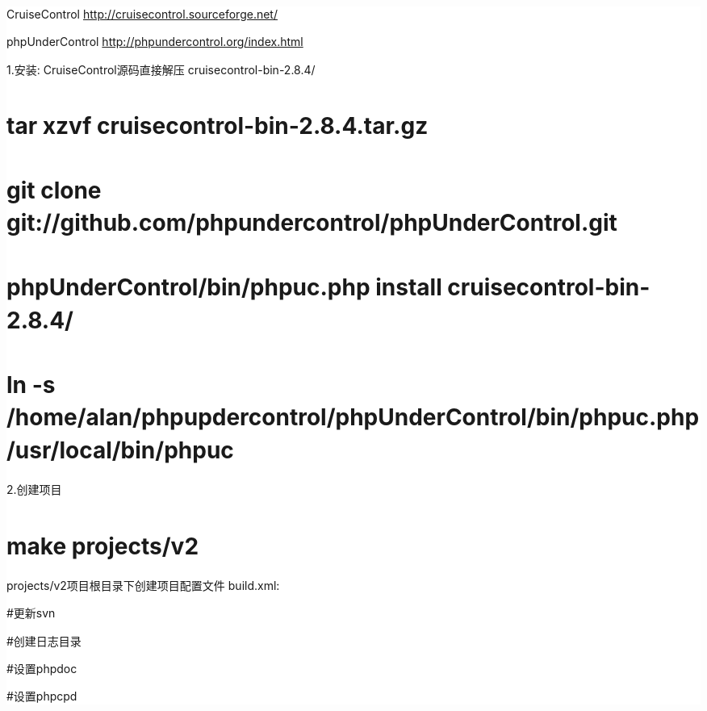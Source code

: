 CruiseControl
http://cruisecontrol.sourceforge.net/

phpUnderControl
http://phpundercontrol.org/index.html

1.安装:
CruiseControl源码直接解压 cruisecontrol-bin-2.8.4/

# tar xzvf cruisecontrol-bin-2.8.4.tar.gz
# git clone git://github.com/phpundercontrol/phpUnderControl.git
# phpUnderControl/bin/phpuc.php install cruisecontrol-bin-2.8.4/

# ln -s /home/alan/phpupdercontrol/phpUnderControl/bin/phpuc.php /usr/local/bin/phpuc


2.创建项目
# make projects/v2

projects/v2项目根目录下创建项目配置文件 build.xml:

#更新svn
<target name="checkout">
 <exec executable="svn" dir="${basedir}/source">
  <arg line="update" />
 </exec>
</target>

#创建日志目录
<target name="clean">
  <delete dir="build"/>
  <mkdir dir="${basedir}/build/api"/>
  <mkdir dir="${basedir}/build/coverage"/>
  <mkdir dir="${basedir}/build/logs"/>
  <mkdir dir="${basedir}/build/pdepend"/>
 </target>
 
 #设置phpdoc
 <target name="phpdoc">
  <exec executable="phpdoc">
   <arg line="-d /home/www -t ${basedir}/build/api" />
  </exec>
 </target>
 
 #设置phpcpd
<target name="phpcpd">
  <exec executable="phpcpd">
   <arg line="--log-pmd ${basedir}/build/logs/pmd-cpd.xml /home/www/v2" />
  </exec>
</target>
